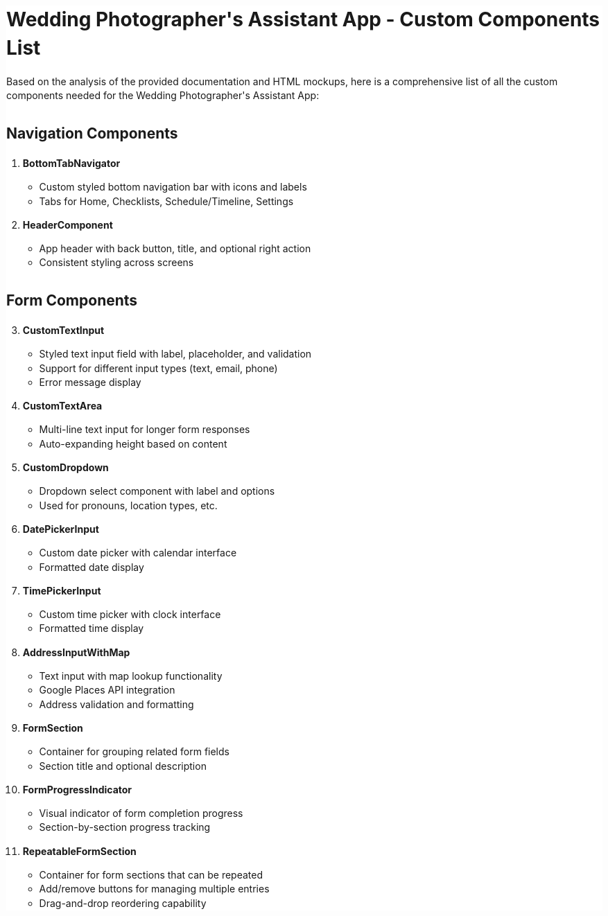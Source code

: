 # Wedding Photographer's Assistant App - Custom Components List

Based on the analysis of the provided documentation and HTML mockups, here is a comprehensive list of all the custom components needed for the Wedding Photographer's Assistant App:

## Navigation Components
1. **BottomTabNavigator**
   - Custom styled bottom navigation bar with icons and labels
   - Tabs for Home, Checklists, Schedule/Timeline, Settings

2. **HeaderComponent**
   - App header with back button, title, and optional right action
   - Consistent styling across screens

## Form Components
3. **CustomTextInput**
   - Styled text input field with label, placeholder, and validation
   - Support for different input types (text, email, phone)
   - Error message display

4. **CustomTextArea**
   - Multi-line text input for longer form responses
   - Auto-expanding height based on content

5. **CustomDropdown**
   - Dropdown select component with label and options
   - Used for pronouns, location types, etc.

6. **DatePickerInput**
   - Custom date picker with calendar interface
   - Formatted date display

7. **TimePickerInput**
   - Custom time picker with clock interface
   - Formatted time display

8. **AddressInputWithMap**
   - Text input with map lookup functionality
   - Google Places API integration
   - Address validation and formatting

9. **FormSection**
   - Container for grouping related form fields
   - Section title and optional description

10. **FormProgressIndicator**
    - Visual indicator of form completion progress
    - Section-by-section progress tracking

11. **RepeatableFormSection**
    - Container for form sections that can be repeated
    - Add/remove buttons for managing multiple entries
    - Drag-and-drop reordering capability
